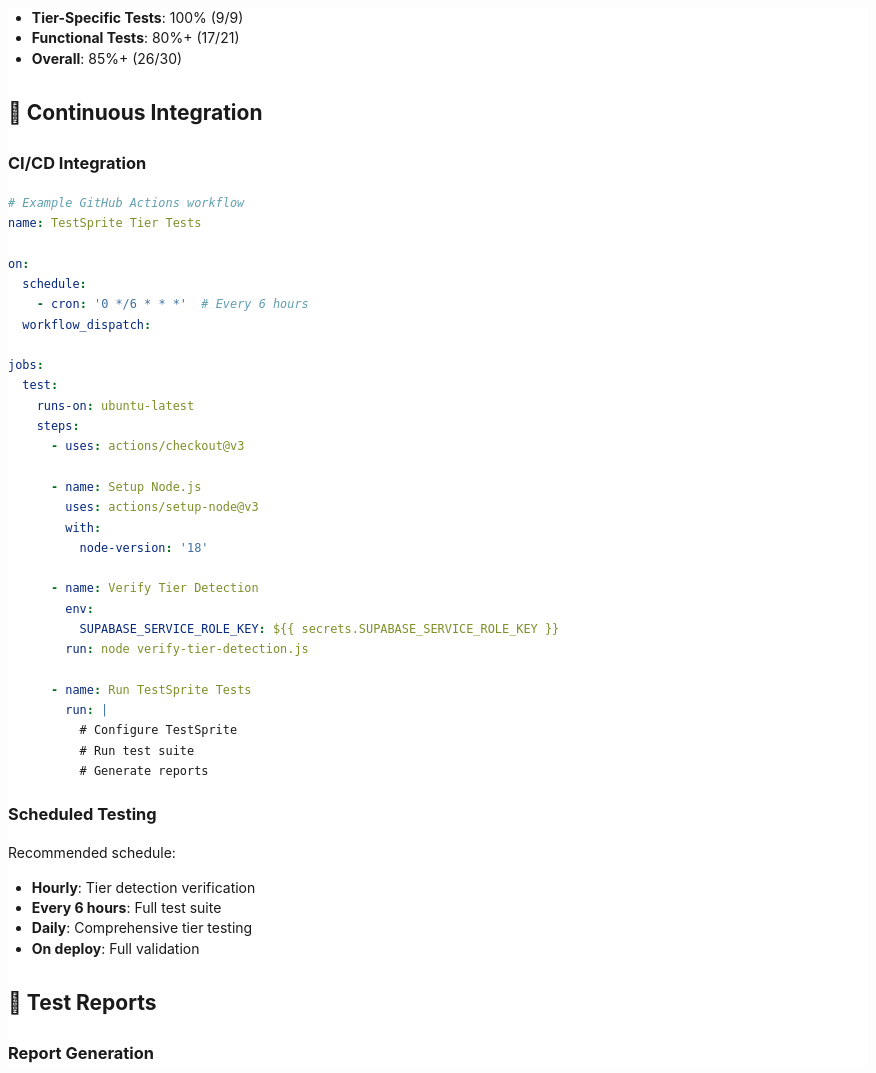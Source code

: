 - **Tier-Specific Tests**: 100% (9/9)
- **Functional Tests**: 80%+ (17/21)
- **Overall**: 85%+ (26/30)

## 🔄 Continuous Integration

### CI/CD Integration

```yaml
# Example GitHub Actions workflow
name: TestSprite Tier Tests

on:
  schedule:
    - cron: '0 */6 * * *'  # Every 6 hours
  workflow_dispatch:

jobs:
  test:
    runs-on: ubuntu-latest
    steps:
      - uses: actions/checkout@v3
      
      - name: Setup Node.js
        uses: actions/setup-node@v3
        with:
          node-version: '18'
      
      - name: Verify Tier Detection
        env:
          SUPABASE_SERVICE_ROLE_KEY: ${{ secrets.SUPABASE_SERVICE_ROLE_KEY }}
        run: node verify-tier-detection.js
      
      - name: Run TestSprite Tests
        run: |
          # Configure TestSprite
          # Run test suite
          # Generate reports
```

### Scheduled Testing

Recommended schedule:
- **Hourly**: Tier detection verification
- **Every 6 hours**: Full test suite
- **Daily**: Comprehensive tier testing
- **On deploy**: Full validation

## 📝 Test Reports

### Report Generation
